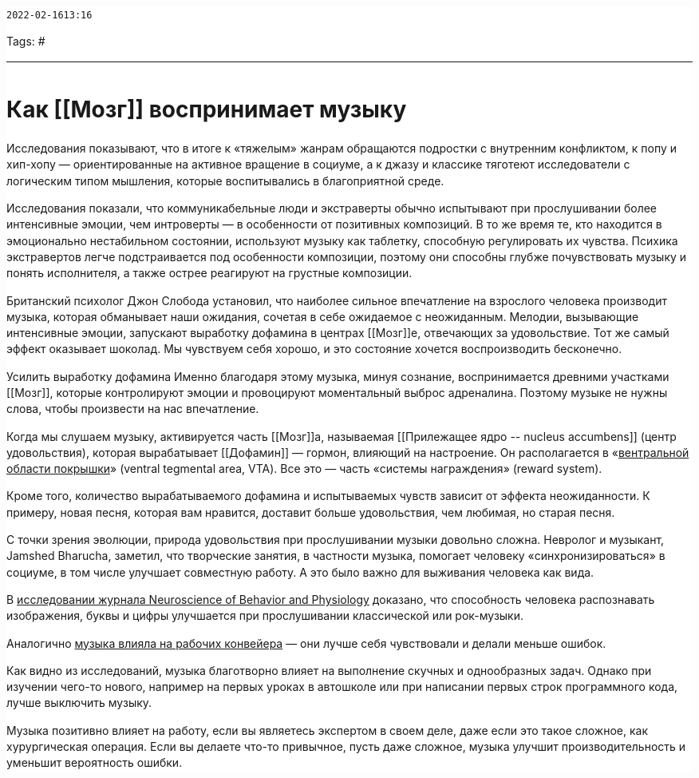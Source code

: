 	2022-02-1613:16
Tags: #

---
# Как [[Мозг]] воспринимает музыку
Исследования показывают, что в итоге к «тяжелым» жанрам обращаются подростки с внутренним конфликтом, к попу и хип-хопу — ориентированные на активное вращение в социуме, а к джазу и классике тяготеют исследователи с логическим типом мышления, которые воспитывались в благоприятной среде.


Исследования показали, что коммуникабельные люди и экстраверты обычно испытывают при прослушивании более интенсивные эмоции, чем интроверты — в особенности от позитивных композиций. В то же время те, кто находится в эмоционально нестабильном состоянии, используют музыку как таблетку, способную регулировать их чувства. Психика экстравертов легче подстраивается под особенности композиции, поэтому они способны глубже почувствовать музыку и понять исполнителя, а также острее реагируют на грустные композиции.

Британский психолог Джон Слобода установил, что наиболее сильное впечатление на взрослого человека производит музыка, которая обманывает наши ожидания, сочетая в себе ожидаемое с неожиданным. Мелодии, вызывающие интенсивные эмоции, запускают выработку дофамина в центрах [[Мозг]]е, отвечающих за удовольствие. Тот же самый эффект оказывает шоколад. Мы чувствуем себя хорошо, и это состояние хочется воспроизводить бесконечно.

Усилить выработку дофамина
Именно благодаря этому музыка, минуя сознание, воспринимается древними участками [[Мозг]], которые контролируют эмоции и провоцируют моментальный выброс адреналина. Поэтому музыке не нужны слова, чтобы произвести на нас впечатление.

Когда мы слушаем музыку, активируется часть [[Мозг]]а, называемая [[Прилежащее ядро -- nucleus accumbens]] (центр удовольствия), которая вырабатывает [[Дофамин]] — гормон, влияющий на настроение. Он располагается в «[вентральной области покрышки](http://ru.wikipedia.org/wiki/%C2%E5%ED%F2%F0%E0%EB%FC%ED%E0%FF_%EE%E1%EB%E0%F1%F2%FC_%EF%EE%EA%F0%FB%F8%EA%E8)» (ventral tegmental area, VTA). Все это — часть «системы награждения» (reward system).

Кроме того, количество вырабатываемого дофамина и испытываемых чувств зависит от эффекта неожиданности. К примеру, новая песня, которая вам нравится, доставит больше удовольствия, чем любимая, но старая песня.

С точки зрения эволюции, природа удовольствия при прослушивании музыки довольно сложна. Невролог и музыкант, Jamshed Bharucha, заметил, что творческие занятия, в частности музыка, помогает человеку «синхронизироваться» в социуме, в том числе улучшает совместную работу. А это было важно для выживания человека как вида.

В [исследовании журнала Neuroscience of Behavior and Physiology](http://www.ncbi.nlm.nih.gov/pubmed/10432509) доказано, что способность человека распознавать изображения, буквы и цифры улучшается при прослушивании классической или рок-музыки.

Аналогично [музыка влияла на рабочих конвейера](http://www.sciencedirect.com/science/article/pii/0003687072901019) — они лучше себя чувствовали и делали меньше ошибок.  
  
Как видно из исследований, музыка благотворно влияет на выполнение скучных и однообразных задач. Однако при изучении чего-то нового, например на первых уроках в автошколе или при написании первых строк программного кода, лучше выключить музыку.

Музыка позитивно влияет на работу, если вы являетесь экспертом в своем деле, даже если это такое сложное, как хурургическая операция. Если вы делаете что-то привычное, пусть даже сложное, музыка улучшит производительность и уменьшит вероятность ошибки.
